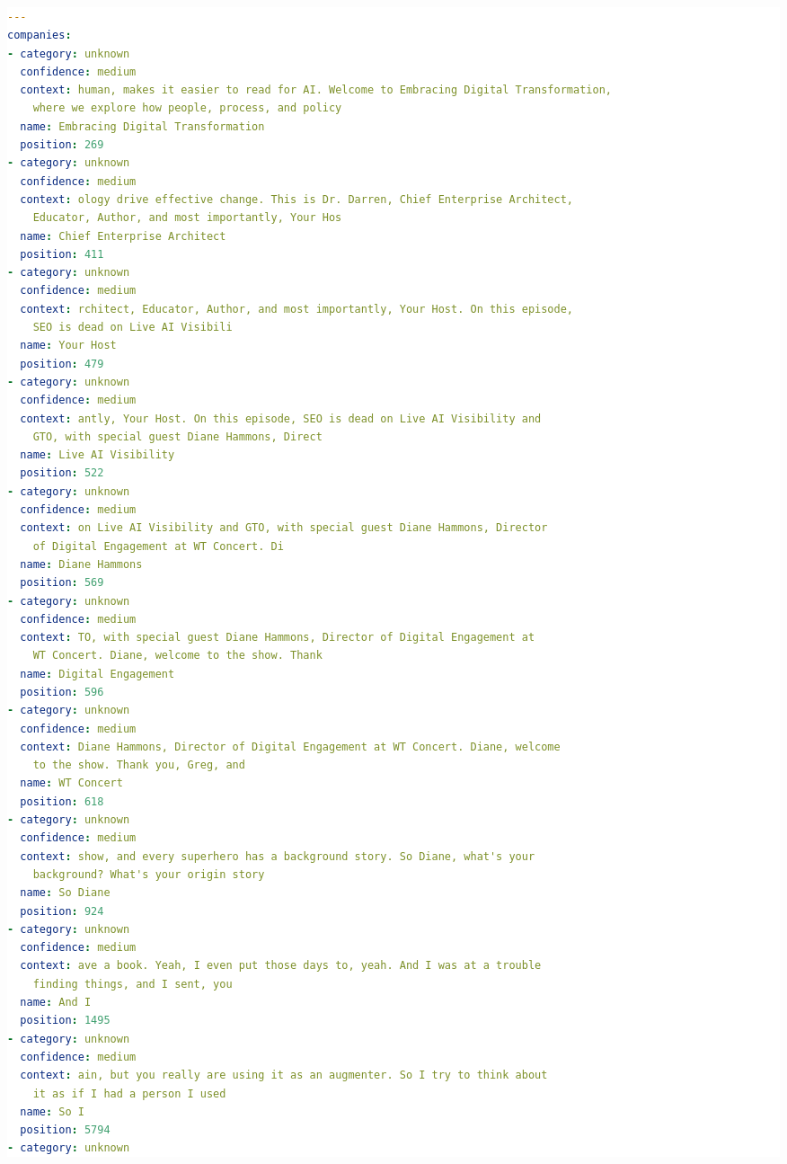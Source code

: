 ```yaml
---
companies:
- category: unknown
  confidence: medium
  context: human, makes it easier to read for AI. Welcome to Embracing Digital Transformation,
    where we explore how people, process, and policy
  name: Embracing Digital Transformation
  position: 269
- category: unknown
  confidence: medium
  context: ology drive effective change. This is Dr. Darren, Chief Enterprise Architect,
    Educator, Author, and most importantly, Your Hos
  name: Chief Enterprise Architect
  position: 411
- category: unknown
  confidence: medium
  context: rchitect, Educator, Author, and most importantly, Your Host. On this episode,
    SEO is dead on Live AI Visibili
  name: Your Host
  position: 479
- category: unknown
  confidence: medium
  context: antly, Your Host. On this episode, SEO is dead on Live AI Visibility and
    GTO, with special guest Diane Hammons, Direct
  name: Live AI Visibility
  position: 522
- category: unknown
  confidence: medium
  context: on Live AI Visibility and GTO, with special guest Diane Hammons, Director
    of Digital Engagement at WT Concert. Di
  name: Diane Hammons
  position: 569
- category: unknown
  confidence: medium
  context: TO, with special guest Diane Hammons, Director of Digital Engagement at
    WT Concert. Diane, welcome to the show. Thank
  name: Digital Engagement
  position: 596
- category: unknown
  confidence: medium
  context: Diane Hammons, Director of Digital Engagement at WT Concert. Diane, welcome
    to the show. Thank you, Greg, and
  name: WT Concert
  position: 618
- category: unknown
  confidence: medium
  context: show, and every superhero has a background story. So Diane, what's your
    background? What's your origin story
  name: So Diane
  position: 924
- category: unknown
  confidence: medium
  context: ave a book. Yeah, I even put those days to, yeah. And I was at a trouble
    finding things, and I sent, you
  name: And I
  position: 1495
- category: unknown
  confidence: medium
  context: ain, but you really are using it as an augmenter. So I try to think about
    it as if I had a person I used
  name: So I
  position: 5794
- category: unknown
```